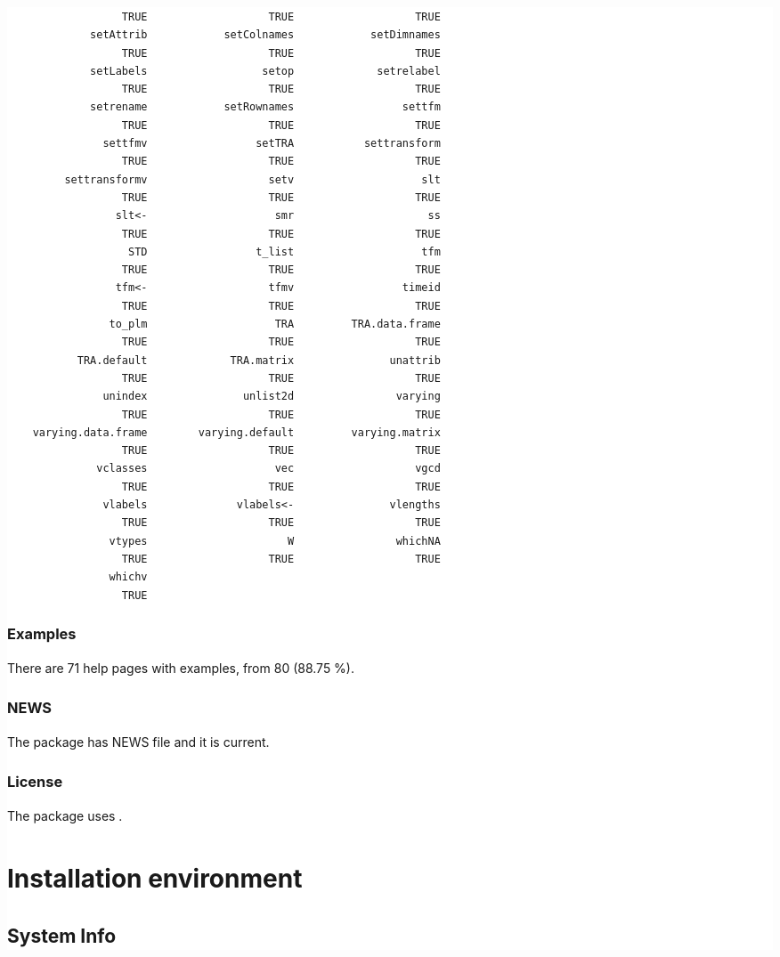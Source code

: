                       TRUE                   TRUE                   TRUE 
                 setAttrib            setColnames            setDimnames 
                      TRUE                   TRUE                   TRUE 
                 setLabels                  setop             setrelabel 
                      TRUE                   TRUE                   TRUE 
                 setrename            setRownames                 settfm 
                      TRUE                   TRUE                   TRUE 
                   settfmv                 setTRA           settransform 
                      TRUE                   TRUE                   TRUE 
             settransformv                   setv                    slt 
                      TRUE                   TRUE                   TRUE 
                     slt<-                    smr                     ss 
                      TRUE                   TRUE                   TRUE 
                       STD                 t_list                    tfm 
                      TRUE                   TRUE                   TRUE 
                     tfm<-                   tfmv                 timeid 
                      TRUE                   TRUE                   TRUE 
                    to_plm                    TRA         TRA.data.frame 
                      TRUE                   TRUE                   TRUE 
               TRA.default             TRA.matrix               unattrib 
                      TRUE                   TRUE                   TRUE 
                   unindex               unlist2d                varying 
                      TRUE                   TRUE                   TRUE 
        varying.data.frame        varying.default         varying.matrix 
                      TRUE                   TRUE                   TRUE 
                  vclasses                    vec                   vgcd 
                      TRUE                   TRUE                   TRUE 
                   vlabels              vlabels<-               vlengths 
                      TRUE                   TRUE                   TRUE 
                    vtypes                      W                whichNA 
                      TRUE                   TRUE                   TRUE 
                    whichv 
                      TRUE 

### Examples

There are 71 help pages with examples, from 80 (88.75 %).

### NEWS

The package has NEWS file and it is current.

### License

The package uses .

# Installation environment

## System Info
